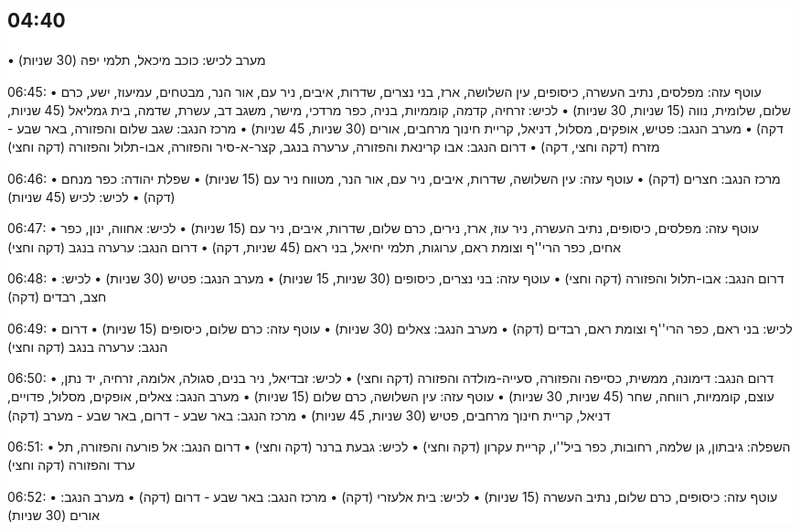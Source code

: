 ## 04:40

• מערב לכיש: כוכב מיכאל, תלמי יפה (30 שניות)

06:45:
• עוטף עזה: מפלסים, נתיב העשרה, כיסופים, עין השלושה, ארז, בני נצרים, שדרות, איבים, ניר עם, אור הנר, מבטחים, עמיעוז, ישע, כרם שלום, שלומית, נווה (15 שניות, 30 שניות)
• לכיש: זרחיה, קדמה, קוממיות, בניה, כפר מרדכי, מישר, משגב דב, עשרת, שדמה, בית גמליאל (45 שניות, דקה)
• מערב הנגב: פטיש, אופקים, מסלול, דניאל, קריית חינוך מרחבים, אורים (30 שניות, 45 שניות)
• מרכז הנגב: שגב שלום והפזורה, באר שבע - מזרח (דקה וחצי, דקה)
• דרום הנגב: אבו קרינאת והפזורה, ערערה בנגב, קצר-א-סיר והפזורה, אבו-תלול והפזורה (דקה וחצי)

06:46:
• מרכז הנגב: חצרים (דקה)
• עוטף עזה: עין השלושה, שדרות, איבים, ניר עם, אור הנר, מטווח ניר עם (15 שניות)
• שפלת יהודה: כפר מנחם (דקה)
• לכיש: לכיש (45 שניות)

06:47:
• עוטף עזה: מפלסים, כיסופים, נתיב העשרה, ניר עוז, ארז, נירים, כרם שלום, שדרות, איבים, ניר עם (15 שניות)
• לכיש: אחווה, ינון, כפר אחים, כפר הרי''ף וצומת ראם, ערוגות, תלמי יחיאל, בני ראם (45 שניות, דקה)
• דרום הנגב: ערערה בנגב (דקה וחצי)

06:48:
• דרום הנגב: אבו-תלול והפזורה (דקה וחצי)
• עוטף עזה: בני נצרים, כיסופים (30 שניות, 15 שניות)
• מערב הנגב: פטיש (30 שניות)
• לכיש: חצב, רבדים (דקה)

06:49:
• לכיש: בני ראם, כפר הרי''ף וצומת ראם, רבדים (דקה)
• מערב הנגב: צאלים (30 שניות)
• עוטף עזה: כרם שלום, כיסופים (15 שניות)
• דרום הנגב: ערערה בנגב (דקה וחצי)

06:50:
• דרום הנגב: דימונה, ממשית, כסייפה והפזורה, סעייה-מולדה והפזורה (דקה וחצי)
• לכיש: זבדיאל, ניר בנים, סגולה, אלומה, זרחיה, יד נתן, עוצם, קוממיות, רווחה, שחר (45 שניות, 30 שניות)
• עוטף עזה: עין השלושה, כרם שלום (15 שניות)
• מערב הנגב: צאלים, אופקים, מסלול, פדויים, דניאל, קריית חינוך מרחבים, פטיש (30 שניות, 45 שניות)
• מרכז הנגב: באר שבע - דרום, באר שבע - מערב (דקה)

06:51:
• השפלה: גיבתון, גן שלמה, רחובות, כפר ביל''ו, קריית עקרון (דקה וחצי)
• לכיש: גבעת ברנר (דקה וחצי)
• דרום הנגב: אל פורעה והפזורה, תל ערד והפזורה (דקה וחצי)

06:52:
• עוטף עזה: כיסופים, כרם שלום, נתיב העשרה (15 שניות)
• לכיש: בית אלעזרי (דקה)
• מרכז הנגב: באר שבע - דרום (דקה)
• מערב הנגב: אורים (30 שניות)

